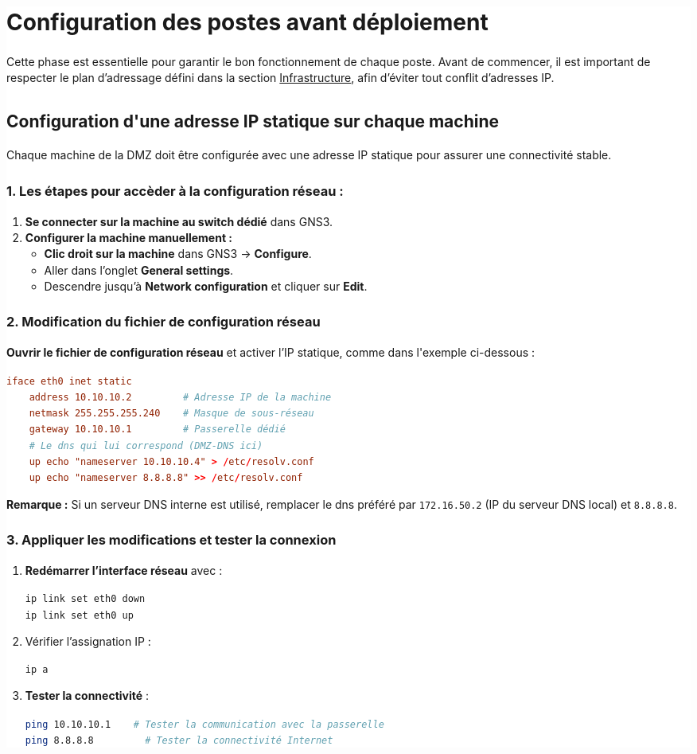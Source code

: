 # Configuration des postes avant déploiement

Cette phase est essentielle pour garantir le bon fonctionnement de chaque poste. Avant de commencer, il est important de respecter le plan d’adressage défini dans la section [Infrastructure](./infra.md), afin d’éviter tout conflit d’adresses IP. 

## Configuration d'une adresse IP statique sur chaque machine
Chaque machine de la DMZ doit être configurée avec une adresse IP statique pour assurer une connectivité stable.
### 1. Les étapes pour accèder à la configuration réseau :
1. **Se connecter sur la machine au switch dédié** dans GNS3.
2. **Configurer la machine manuellement :**
    - **Clic droit sur la machine** dans GNS3 → **Configure**.
    - Aller dans l’onglet **General settings**.
    - Descendre jusqu’à **Network configuration** et cliquer sur **Edit**.
### 2. Modification du fichier de configuration réseau
**Ouvrir le fichier de configuration réseau** et activer l’IP statique, comme dans l'exemple ci-dessous :
```conf
iface eth0 inet static
	address 10.10.10.2         # Adresse IP de la machine
	netmask 255.255.255.240    # Masque de sous-réseau
	gateway 10.10.10.1         # Passerelle dédié
    # Le dns qui lui correspond (DMZ-DNS ici)
	up echo "nameserver 10.10.10.4" > /etc/resolv.conf 
	up echo "nameserver 8.8.8.8" >> /etc/resolv.conf
```

**Remarque :** Si un serveur DNS interne est utilisé, remplacer le dns préféré par `172.16.50.2` (IP du serveur DNS local) et `8.8.8.8`.

### 3. Appliquer les modifications et tester la connexion

1. **Redémarrer l’interface réseau** avec :
    ```bash
    ip link set eth0 down
    ip link set eth0 up
    ```
    
2. Vérifier l’assignation IP :
    ```bash
    ip a
    ```
    
3. **Tester la connectivité** :
    ```bash
    ping 10.10.10.1    # Tester la communication avec la passerelle
    ping 8.8.8.8         # Tester la connectivité Internet
    ```
